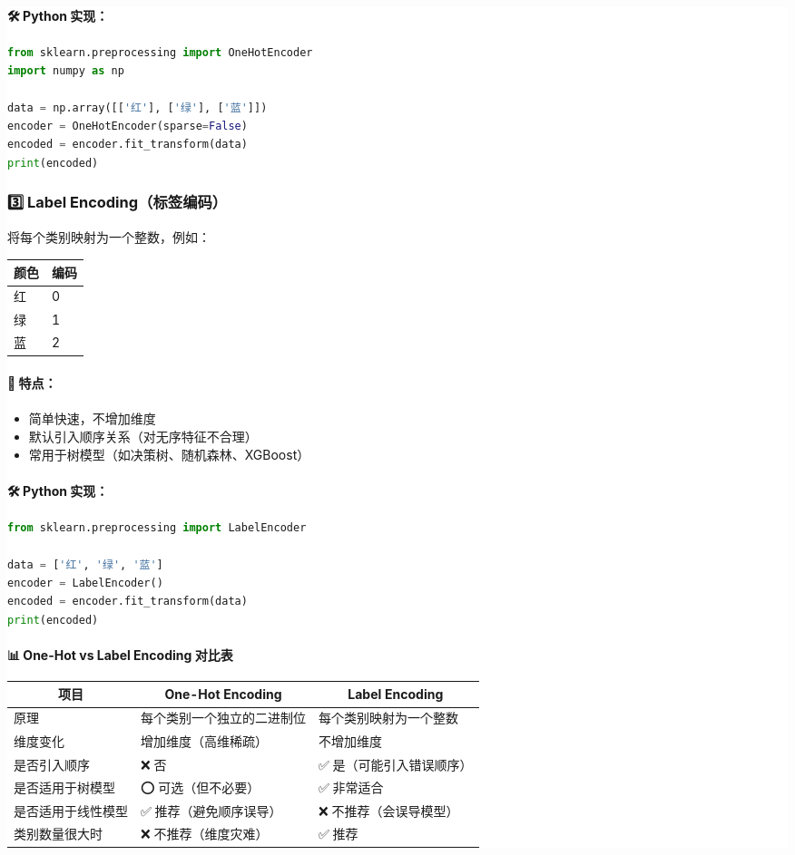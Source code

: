 #### 🛠️ Python 实现：

```python
from sklearn.preprocessing import OneHotEncoder
import numpy as np

data = np.array([['红'], ['绿'], ['蓝']])
encoder = OneHotEncoder(sparse=False)
encoded = encoder.fit_transform(data)
print(encoded)
```

### 3️⃣ Label Encoding（标签编码）

将每个类别映射为一个整数，例如：

| 颜色 | 编码 |
|------|------|
| 红   | 0    |
| 绿   | 1    |
| 蓝   | 2    |

#### 🧠 特点：

+ 简单快速，不增加维度
+ 默认引入顺序关系（对无序特征不合理）
+ 常用于树模型（如决策树、随机森林、XGBoost）

#### 🛠️ Python 实现：

```python
from sklearn.preprocessing import LabelEncoder

data = ['红', '绿', '蓝']
encoder = LabelEncoder()
encoded = encoder.fit_transform(data)
print(encoded)
```

#### 📊 One-Hot vs Label Encoding 对比表

| 项目           | One-Hot Encoding               | Label Encoding                |
|----------------|--------------------------------|-------------------------------|
| 原理           | 每个类别一个独立的二进制位     | 每个类别映射为一个整数       |
| 维度变化       | 增加维度（高维稀疏）            | 不增加维度                   |
| 是否引入顺序   | ❌ 否                          | ✅ 是（可能引入错误顺序）     |
| 是否适用于树模型 | ⭕ 可选（但不必要）             | ✅ 非常适合                   |
| 是否适用于线性模型 | ✅ 推荐（避免顺序误导）         | ❌ 不推荐（会误导模型）       |
| 类别数量很大时 | ❌ 不推荐（维度灾难）            | ✅ 推荐                       |

